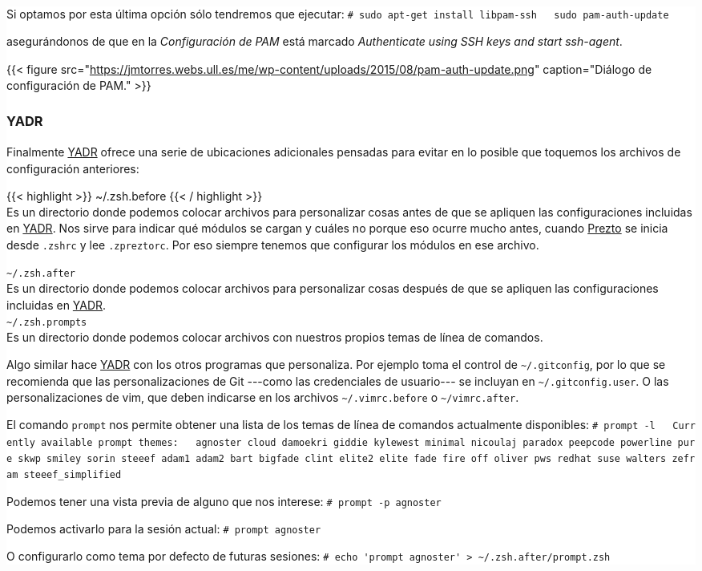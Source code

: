 Si optamos por esta última opción sólo tendremos que ejecutar:
``# sudo apt-get install libpam-ssh  
sudo pam-auth-update``

asegurándonos de que en la _Configuración de PAM_ está marcado _Authenticate using SSH keys and start ssh-agent_.




{{< figure src="https://jmtorres.webs.ull.es/me/wp-content/uploads/2015/08/pam-auth-update.png" caption="Diálogo de configuración de PAM." >}}


### YADR

Finalmente [YADR](http://skwp.github.io/dotfiles) ofrece una serie de ubicaciones adicionales pensadas para evitar en lo posible que toquemos los archivos de configuración anteriores:


{{< highlight >}}
~/.zsh.before
{{< / highlight >}}  
 Es un directorio donde podemos colocar archivos para personalizar cosas antes de que se apliquen las configuraciones incluidas en [YADR](http://skwp.github.io/dotfiles).
Nos sirve para indicar qué módulos se cargan y cuáles no porque eso ocurre mucho antes, cuando [Prezto](https://github.com/sorin-ionescu/prezto) se inicia desde `.zshrc` y lee `.zpreztorc`.
Por eso siempre tenemos que configurar los módulos en ese archivo.
 
 `~/.zsh.after`  
 Es un directorio donde podemos colocar archivos para personalizar cosas después de que se apliquen las configuraciones incluidas en [YADR](http://skwp.github.io/dotfiles).  
 `~/.zsh.prompts`  
 Es un directorio donde podemos colocar archivos con nuestros propios temas de línea de comandos.

Algo similar hace [YADR](http://skwp.github.io/dotfiles) con los otros programas que personaliza.
Por ejemplo toma el control de `~/.gitconfig`, por lo que se recomienda que las personalizaciones de Git ---como las credenciales de usuario--- se incluyan en `~/.gitconfig.user`.
O las personalizaciones de vim, que deben indicarse en los archivos `~/.vimrc.before` o `~/vimrc.after`.

El comando `prompt` nos permite obtener una lista de los temas de línea de comandos actualmente disponibles:
``# prompt -l  
Currently available prompt themes:  
agnoster cloud damoekri giddie kylewest minimal nicoulaj paradox peepcode powerline pure skwp smiley sorin steeef adam1 adam2 bart bigfade clint elite2 elite fade fire off oliver pws redhat suse walters zefram steeef_simplified``

Podemos tener una vista previa de alguno que nos interese:
``# prompt -p agnoster``

Podemos activarlo para la sesión actual:
``# prompt agnoster``

O configurarlo como tema por defecto de futuras sesiones:
``# echo 'prompt agnoster' > ~/.zsh.after/prompt.zsh``
